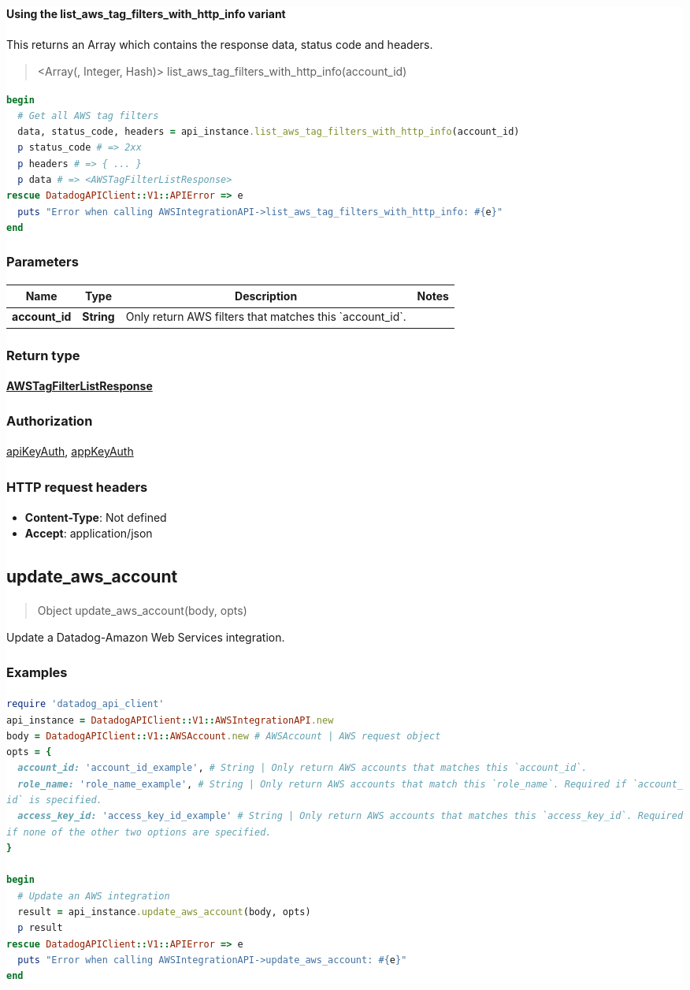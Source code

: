 #### Using the list_aws_tag_filters_with_http_info variant

This returns an Array which contains the response data, status code and headers.

> <Array(<AWSTagFilterListResponse>, Integer, Hash)> list_aws_tag_filters_with_http_info(account_id)

```ruby
begin
  # Get all AWS tag filters
  data, status_code, headers = api_instance.list_aws_tag_filters_with_http_info(account_id)
  p status_code # => 2xx
  p headers # => { ... }
  p data # => <AWSTagFilterListResponse>
rescue DatadogAPIClient::V1::APIError => e
  puts "Error when calling AWSIntegrationAPI->list_aws_tag_filters_with_http_info: #{e}"
end
```

### Parameters

| Name           | Type       | Description                                                       | Notes |
| -------------- | ---------- | ----------------------------------------------------------------- | ----- |
| **account_id** | **String** | Only return AWS filters that matches this &#x60;account_id&#x60;. |       |

### Return type

[**AWSTagFilterListResponse**](AWSTagFilterListResponse.md)

### Authorization

[apiKeyAuth](README.md#apiKeyAuth), [appKeyAuth](README.md#appKeyAuth)

### HTTP request headers

- **Content-Type**: Not defined
- **Accept**: application/json

## update_aws_account

> Object update_aws_account(body, opts)

Update a Datadog-Amazon Web Services integration.

### Examples

```ruby
require 'datadog_api_client'
api_instance = DatadogAPIClient::V1::AWSIntegrationAPI.new
body = DatadogAPIClient::V1::AWSAccount.new # AWSAccount | AWS request object
opts = {
  account_id: 'account_id_example', # String | Only return AWS accounts that matches this `account_id`.
  role_name: 'role_name_example', # String | Only return AWS accounts that match this `role_name`. Required if `account_id` is specified.
  access_key_id: 'access_key_id_example' # String | Only return AWS accounts that matches this `access_key_id`. Required if none of the other two options are specified.
}

begin
  # Update an AWS integration
  result = api_instance.update_aws_account(body, opts)
  p result
rescue DatadogAPIClient::V1::APIError => e
  puts "Error when calling AWSIntegrationAPI->update_aws_account: #{e}"
end
```